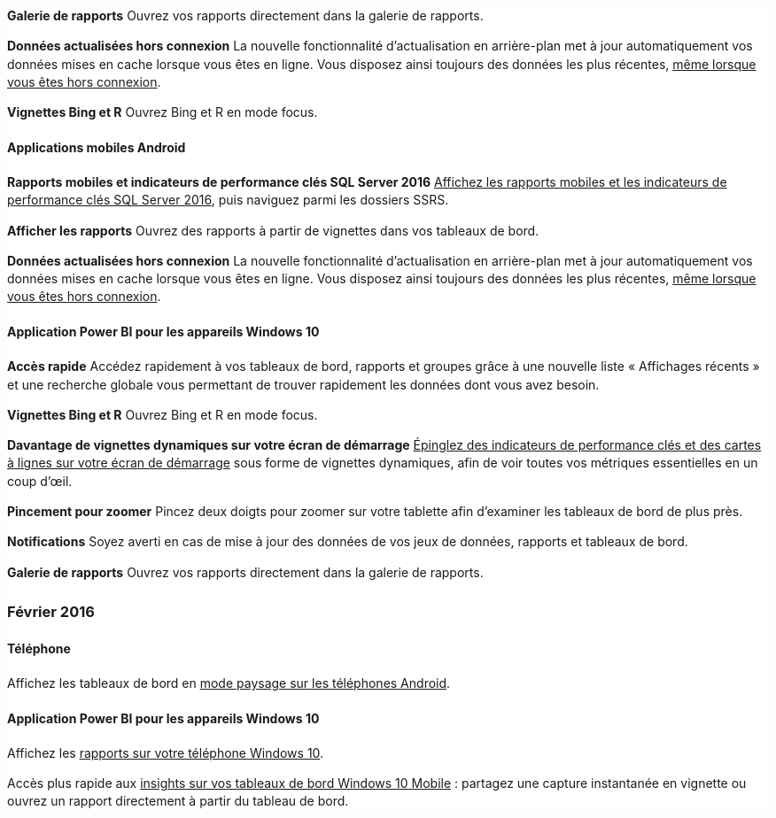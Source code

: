 **Galerie de rapports** Ouvrez vos rapports directement dans la galerie de rapports.

**Données actualisées hors connexion** La nouvelle fonctionnalité d’actualisation en arrière-plan met à jour automatiquement vos données mises en cache lorsque vous êtes en ligne. Vous disposez ainsi toujours des données les plus récentes, [même lorsque vous êtes hors connexion](mobile-apps-offline-data.md). 

**Vignettes Bing et R** Ouvrez Bing et R en mode focus.

#### <a name="android-mobile-app"></a>Applications mobiles Android
**Rapports mobiles et indicateurs de performance clés SQL Server 2016** [Affichez les rapports mobiles et les indicateurs de performance clés SQL Server 2016](mobile-app-ssrs-kpis-mobile-on-premises-reports.md), puis naviguez parmi les dossiers SSRS.

**Afficher les rapports** Ouvrez des rapports à partir de vignettes dans vos tableaux de bord.

**Données actualisées hors connexion** La nouvelle fonctionnalité d’actualisation en arrière-plan met à jour automatiquement vos données mises en cache lorsque vous êtes en ligne. Vous disposez ainsi toujours des données les plus récentes, [même lorsque vous êtes hors connexion](mobile-apps-offline-data.md). 

#### <a name="power-bi-app-for-windows-10-devices"></a>Application Power BI pour les appareils Windows 10
**Accès rapide** Accédez rapidement à vos tableaux de bord, rapports et groupes grâce à une nouvelle liste « Affichages récents » et une recherche globale vous permettant de trouver rapidement les données dont vous avez besoin.

**Vignettes Bing et R** Ouvrez Bing et R en mode focus.

**Davantage de vignettes dynamiques sur votre écran de démarrage** [Épinglez des indicateurs de performance clés et des cartes à lignes sur votre écran de démarrage](mobile-pin-dashboard-start-screen-windows-10-phone-app.md) sous forme de vignettes dynamiques, afin de voir toutes vos métriques essentielles en un coup d’œil.

**Pincement pour zoomer** Pincez deux doigts pour zoomer sur votre tablette afin d’examiner les tableaux de bord de plus près.

**Notifications** Soyez averti en cas de mise à jour des données de vos jeux de données, rapports et tableaux de bord.

**Galerie de rapports** Ouvrez vos rapports directement dans la galerie de rapports.

### <a name="february-2016"></a>Février 2016
#### <a name="android"></a>Téléphone
Affichez les tableaux de bord en [mode paysage sur les téléphones Android](mobile-apps-view-dashboard.md#view-dashboards-on-your-android-phone). 

#### <a name="power-bi-app-for-windows-10-devices"></a>Application Power BI pour les appareils Windows 10
Affichez les [rapports sur votre téléphone Windows 10](mobile-reports-in-the-mobile-apps.md).

Accès plus rapide aux [insights sur vos tableaux de bord Windows 10 Mobile](mobile-tiles-in-the-mobile-apps.md) : partagez une capture instantanée en vignette ou ouvrez un rapport directement à partir du tableau de bord.
